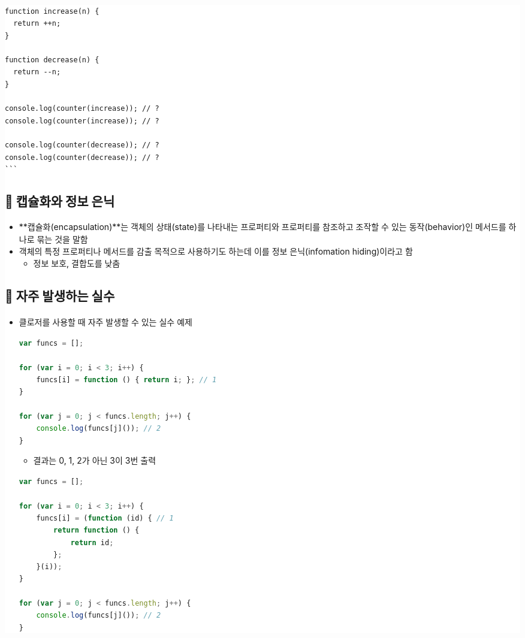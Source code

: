     function increase(n) {
      return ++n;
    }
    
    function decrease(n) {
      return --n;
    }
     
    console.log(counter(increase)); // ?
    console.log(counter(increase)); // ? 
    
    console.log(counter(decrease)); // ?
    console.log(counter(decrease)); // ?
    ```
    

## 📌 캡슐화와 정보 은닉

- **캡슐화(encapsulation)**는 객체의 상태(state)를 나타내는 프로퍼티와 프로퍼티를 참조하고 조작할 수 있는 동작(behavior)인 메서드를 하나로 묶는 것을 말함
- 객체의 특정 프로퍼티나 메서드를 감출 목적으로 사용하기도 하는데 이를 정보 은닉(infomation hiding)이라고 함
    - 정보 보호, 결합도를 낮춤

## 📌 자주 발생하는 실수

- 클로저를 사용할 때 자주 발생할 수 있는 실수 예제
    
    ```jsx
    var funcs = [];
    
    for (var i = 0; i < 3; i++) {
    	funcs[i] = function () { return i; }; // 1
    }
    
    for (var j = 0; j < funcs.length; j++) {
    	console.log(funcs[j]()); // 2
    }
    ```
    
    - 결과는 0, 1, 2가 아닌 3이 3번 출력
    
    ```jsx
    var funcs = [];
    
    for (var i = 0; i < 3; i++) {
    	funcs[i] = (function (id) { // 1
    		return function () {
    			return id; 
    		};
    	}(i));
    }
    
    for (var j = 0; j < funcs.length; j++) {
    	console.log(funcs[j]()); // 2
    }
    ```
    